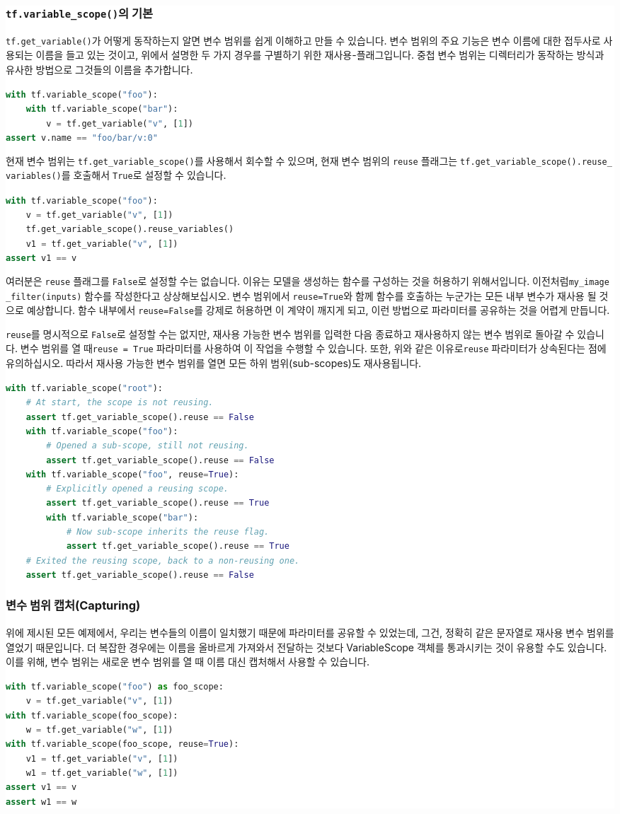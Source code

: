 ### `tf.variable_scope()`의 기본

`tf.get_variable()`가 어떻게 동작하는지 알면 변수 범위를 쉽게 이해하고 만들 수 있습니다. 변수 범위의 주요 기능은 변수 이름에 대한 접두사로 사용되는 이름을 들고 있는 것이고, 위에서 설명한 두 가지 경우를 구별하기 위한 재사용-플래그입니다. 중첩 변수 범위는 디렉터리가 동작하는 방식과 유사한 방법으로 그것들의 이름을 추가합니다.

```python
with tf.variable_scope("foo"):
    with tf.variable_scope("bar"):
        v = tf.get_variable("v", [1])
assert v.name == "foo/bar/v:0"
```

현재 변수 범위는 `tf.get_variable_scope()`를 사용해서 회수할 수 있으며, 현재 변수 범위의 `reuse` 플래그는 `tf.get_variable_scope().reuse_variables()`를 호출해서 `True`로 설정할 수 있습니다.

```python
with tf.variable_scope("foo"):
    v = tf.get_variable("v", [1])
    tf.get_variable_scope().reuse_variables()
    v1 = tf.get_variable("v", [1])
assert v1 == v
```

여러분은 `reuse` 플래그를 `False`로 설정할 수는 없습니다. 이유는 모델을 생성하는 함수를 구성하는 것을 허용하기 위해서입니다. 이전처럼`my_image_filter(inputs)` 함수를 작성한다고 상상해보십시오. 변수 범위에서 `reuse=True`와 함께 함수를 호출하는 누군가는 모든 내부 변수가 재사용 될 것으로 예상합니다. 함수 내부에서 `reuse=False`를 강제로 허용하면 이 계약이 깨지게 되고, 이런 방법으로 파라미터를 공유하는 것을 어렵게 만듭니다.

`reuse`를 명시적으로 `False`로 설정할 수는 없지만, 재사용 가능한 변수 범위를 입력한 다음 종료하고 재사용하지 않는 변수 범위로 돌아갈 수 있습니다. 변수 범위를 열 때`reuse = True` 파라미터를 사용하여 이 작업을 수행할 수 있습니다. 또한, 위와 같은 이유로`reuse` 파라미터가 상속된다는 점에 유의하십시오. 따라서 재사용 가능한 변수 범위를 열면 모든 하위 범위\(sub-scopes\)도 재사용됩니다.

```python
with tf.variable_scope("root"):
    # At start, the scope is not reusing.
    assert tf.get_variable_scope().reuse == False
    with tf.variable_scope("foo"):
        # Opened a sub-scope, still not reusing.
        assert tf.get_variable_scope().reuse == False
    with tf.variable_scope("foo", reuse=True):
        # Explicitly opened a reusing scope.
        assert tf.get_variable_scope().reuse == True
        with tf.variable_scope("bar"):
            # Now sub-scope inherits the reuse flag.
            assert tf.get_variable_scope().reuse == True
    # Exited the reusing scope, back to a non-reusing one.
    assert tf.get_variable_scope().reuse == False
```

### 변수 범위 캡처\(Capturing\)

위에 제시된 모든 예제에서, 우리는 변수들의 이름이 일치했기 때문에 파라미터를 공유할 수 있었는데, 그건, 정확히 같은 문자열로 재사용 변수 범위를 열었기 때문입니다. 더 복잡한 경우에는 이름을 올바르게 가져와서 전달하는 것보다 VariableScope 객체를 통과시키는 것이 유용할 수도 있습니다. 이를 위해, 변수 범위는 새로운 변수 범위를 열 때 이름 대신 캡처해서 사용할 수 있습니다.

```python
with tf.variable_scope("foo") as foo_scope:
    v = tf.get_variable("v", [1])
with tf.variable_scope(foo_scope):
    w = tf.get_variable("w", [1])
with tf.variable_scope(foo_scope, reuse=True):
    v1 = tf.get_variable("v", [1])
    w1 = tf.get_variable("w", [1])
assert v1 == v
assert w1 == w
```
